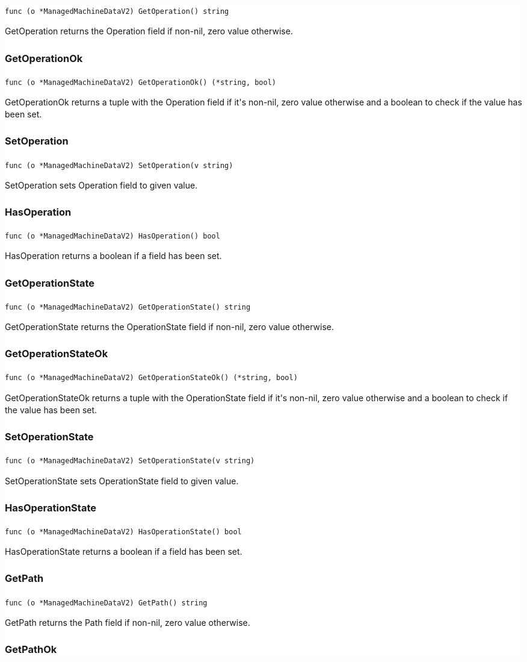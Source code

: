 `func (o *ManagedMachineDataV2) GetOperation() string`

GetOperation returns the Operation field if non-nil, zero value otherwise.

### GetOperationOk

`func (o *ManagedMachineDataV2) GetOperationOk() (*string, bool)`

GetOperationOk returns a tuple with the Operation field if it's non-nil, zero value otherwise
and a boolean to check if the value has been set.

### SetOperation

`func (o *ManagedMachineDataV2) SetOperation(v string)`

SetOperation sets Operation field to given value.

### HasOperation

`func (o *ManagedMachineDataV2) HasOperation() bool`

HasOperation returns a boolean if a field has been set.

### GetOperationState

`func (o *ManagedMachineDataV2) GetOperationState() string`

GetOperationState returns the OperationState field if non-nil, zero value otherwise.

### GetOperationStateOk

`func (o *ManagedMachineDataV2) GetOperationStateOk() (*string, bool)`

GetOperationStateOk returns a tuple with the OperationState field if it's non-nil, zero value otherwise
and a boolean to check if the value has been set.

### SetOperationState

`func (o *ManagedMachineDataV2) SetOperationState(v string)`

SetOperationState sets OperationState field to given value.

### HasOperationState

`func (o *ManagedMachineDataV2) HasOperationState() bool`

HasOperationState returns a boolean if a field has been set.

### GetPath

`func (o *ManagedMachineDataV2) GetPath() string`

GetPath returns the Path field if non-nil, zero value otherwise.

### GetPathOk
